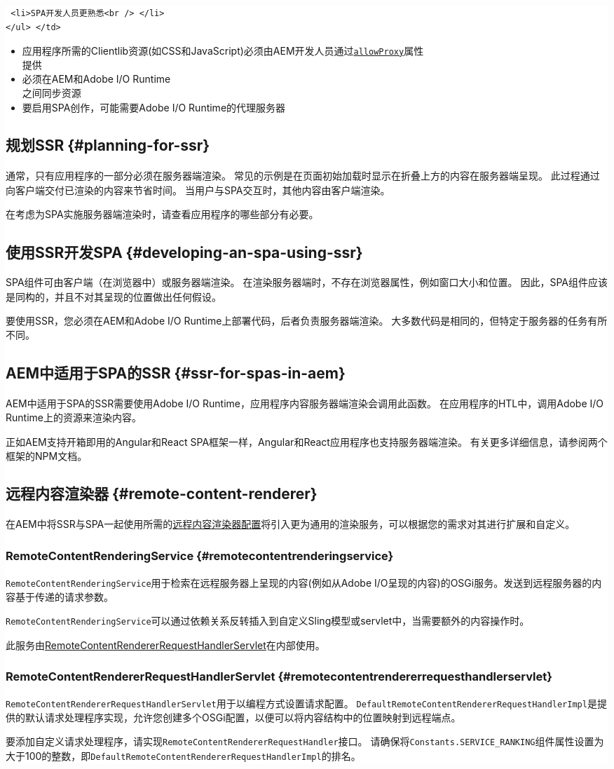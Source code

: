      <li>SPA开发人员更熟悉<br /> </li>
    </ul> </td>
   <td>
    <ul>
     <li>应用程序所需的Clientlib资源(如CSS和JavaScript)必须由AEM开发人员通过<code><a href="/help/implementing/developing/introduction/clientlibs.md">allowProxy</a></code>属性<br />提供 </li>
     <li>必须在AEM和Adobe I/O Runtime<br />之间同步资源 </li>
     <li>要启用SPA创作，可能需要Adobe I/O Runtime的代理服务器</li>
    </ul> </td>
  </tr>
 </tbody>
</table>

## 规划SSR {#planning-for-ssr}

通常，只有应用程序的一部分必须在服务器端渲染。 常见的示例是在页面初始加载时显示在折叠上方的内容在服务器端呈现。 此过程通过向客户端交付已渲染的内容来节省时间。 当用户与SPA交互时，其他内容由客户端渲染。

在考虑为SPA实施服务器端渲染时，请查看应用程序的哪些部分有必要。

## 使用SSR开发SPA {#developing-an-spa-using-ssr}

SPA组件可由客户端（在浏览器中）或服务器端渲染。 在渲染服务器端时，不存在浏览器属性，例如窗口大小和位置。 因此，SPA组件应该是同构的，并且不对其呈现的位置做出任何假设。

要使用SSR，您必须在AEM和Adobe I/O Runtime上部署代码，后者负责服务器端渲染。 大多数代码是相同的，但特定于服务器的任务有所不同。

## AEM中适用于SPA的SSR {#ssr-for-spas-in-aem}

AEM中适用于SPA的SSR需要使用Adobe I/O Runtime，应用程序内容服务器端渲染会调用此函数。 在应用程序的HTL中，调用Adobe I/O Runtime上的资源来渲染内容。

正如AEM支持开箱即用的Angular和React SPA框架一样，Angular和React应用程序也支持服务器端渲染。 有关更多详细信息，请参阅两个框架的NPM文档。

## 远程内容渲染器 {#remote-content-renderer}

在AEM中将SSR与SPA一起使用所需的[远程内容渲染器配置](#remote-content-renderer-configuration)将引入更为通用的渲染服务，可以根据您的需求对其进行扩展和自定义。

### RemoteContentRenderingService {#remotecontentrenderingservice}

`RemoteContentRenderingService`用于检索在远程服务器上呈现的内容(例如从Adobe I/O呈现的内容)的OSGi服务。发送到远程服务器的内容基于传递的请求参数。

`RemoteContentRenderingService`可以通过依赖关系反转插入到自定义Sling模型或servlet中，当需要额外的内容操作时。

此服务由[RemoteContentRendererRequestHandlerServlet](#remotecontentrendererrequesthandlerservlet)在内部使用。

### RemoteContentRendererRequestHandlerServlet {#remotecontentrendererrequesthandlerservlet}

`RemoteContentRendererRequestHandlerServlet`用于以编程方式设置请求配置。 `DefaultRemoteContentRendererRequestHandlerImpl`是提供的默认请求处理程序实现，允许您创建多个OSGi配置，以便可以将内容结构中的位置映射到远程端点。

要添加自定义请求处理程序，请实现`RemoteContentRendererRequestHandler`接口。 请确保将`Constants.SERVICE_RANKING`组件属性设置为大于100的整数，即`DefaultRemoteContentRendererRequestHandlerImpl`的排名。
